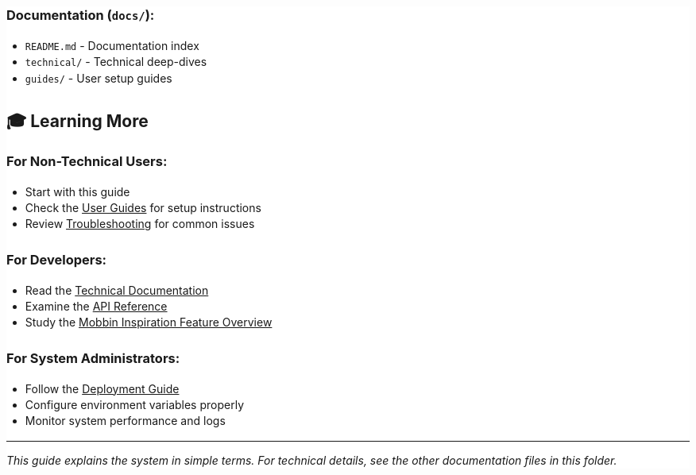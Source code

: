### Documentation (`docs/`):
- `README.md` - Documentation index
- `technical/` - Technical deep-dives
- `guides/` - User setup guides

## 🎓 Learning More

### For Non-Technical Users:
- Start with this guide
- Check the [User Guides](guides/) for setup instructions
- Review [Troubleshooting](guides/TROUBLESHOOTING.md) for common issues

### For Developers:
- Read the [Technical Documentation](technical/)
- Examine the [API Reference](API_REFERENCE.md)
- Study the [Mobbin Inspiration Feature Overview](MOBBIN_INSPIRATION_FEATURE_OVERVIEW.md)

### For System Administrators:
- Follow the [Deployment Guide](DEPLOYMENT_GUIDE.md)
- Configure environment variables properly
- Monitor system performance and logs

---

*This guide explains the system in simple terms. For technical details, see the other documentation files in this folder.*
